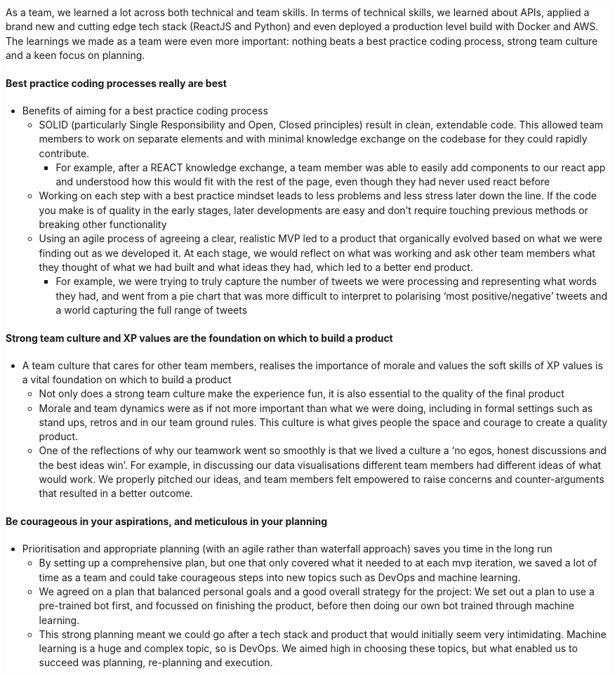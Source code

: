 As a team, we learned a lot across both technical and team skills. In terms of technical skills, we learned about APIs, applied a brand new and cutting edge tech stack (ReactJS and Python) and even deployed a production level build with Docker and AWS. The learnings we made as a team were even more important: nothing beats a best practice coding process, strong team culture and a keen focus on planning.

#### Best practice coding processes really are best

* Benefits of aiming for a best practice coding process
  * SOLID (particularly Single Responsibility and Open, Closed principles) result in clean, extendable code. This allowed team members to work on separate elements and with minimal knowledge exchange on the codebase for they could rapidly contribute.
    * For example, after a REACT knowledge exchange, a team member was able to easily add components to our react app and understood how this would fit with the rest of the page, even though they had never used react before
  * Working on each step with a best practice mindset leads to less problems and less stress later down the line. If the code you make is of quality in the early stages, later developments are easy and don’t require touching previous methods or breaking other functionality
  * Using an agile process of agreeing a clear, realistic MVP led to a product that organically evolved based on what we were finding out as we developed it. At each stage, we would reflect on what was working and ask other team members what they thought of what we had built and what ideas they had, which led to a better end product.
    * For example, we were trying to truly capture the number of tweets we were processing and representing what words they had, and went from a pie chart that was more difficult to interpret to polarising ‘most positive/negative’ tweets and a world capturing the full range of tweets

#### Strong team culture and XP values are the foundation on which to build a product

* A team culture that cares for other team members, realises the importance of morale and values the soft skills of XP values is a vital foundation on which to build a product
  * Not only does a strong team culture make the experience fun, it is also essential to the quality of the final product
  * Morale and team dynamics were as if not more important than what we were doing, including in formal settings such as stand ups, retros and in our team ground rules. This culture is what gives people the space and courage to create a quality product.
  * One of the reflections of why our teamwork went so smoothly is that we lived a culture a ‘no egos, honest discussions and the best ideas win’. For example, in discussing our data visualisations different team members had different ideas of what would work. We properly pitched our ideas, and team members felt empowered to raise concerns and counter-arguments that resulted in a better outcome.

#### Be courageous in your aspirations, and meticulous in your planning

* Prioritisation and appropriate planning (with an agile rather than waterfall approach) saves you time in the long run
  * By setting up a comprehensive plan, but one that only covered what it needed to at each mvp iteration, we saved a lot of time as a team and could take courageous steps into new topics such as DevOps and machine learning.
  * We agreed on a plan that balanced personal goals and a good overall strategy for the project: We set out a plan to use a pre-trained bot first, and focussed on finishing the product, before then doing our own bot trained through machine learning.
  * This strong planning meant we could go after a tech stack and product that would initially seem very intimidating. Machine learning is a huge and complex topic, so is DevOps. We aimed high in choosing these topics, but what enabled us to succeed was planning, re-planning and execution.
